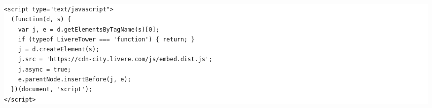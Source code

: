 
  


  <script type="text/javascript" src="/js/src/utils.js?v=5.1.0"></script>

  <script type="text/javascript" src="/js/src/motion.js?v=5.1.0"></script>



  
  

  

  


  <script type="text/javascript" src="/js/src/bootstrap.js?v=5.1.0"></script>



  



  




	





  





  

  



  
    <script type="text/javascript">
      (function(d, s) {
        var j, e = d.getElementsByTagName(s)[0];
        if (typeof LivereTower === 'function') { return; }
        j = d.createElement(s);
        j.src = 'https://cdn-city.livere.com/js/embed.dist.js';
        j.async = true;
        e.parentNode.insertBefore(j, e);
      })(document, 'script');
    </script>
  


  
  
  <script type="text/javascript">
    // Popup Window;
    var isfetched = false;
    // Search DB path;
    var search_path = "search.xml";
    if (search_path.length == 0) {
      search_path = "search.xml";
    }
    var path = "/" + search_path;
    // monitor main search box;
